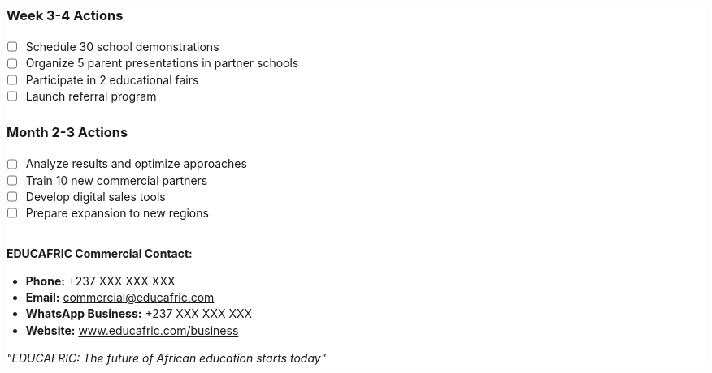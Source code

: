 ### Week 3-4 Actions
- [ ] Schedule 30 school demonstrations
- [ ] Organize 5 parent presentations in partner schools
- [ ] Participate in 2 educational fairs
- [ ] Launch referral program

### Month 2-3 Actions
- [ ] Analyze results and optimize approaches
- [ ] Train 10 new commercial partners
- [ ] Develop digital sales tools
- [ ] Prepare expansion to new regions

---

**EDUCAFRIC Commercial Contact:**
- **Phone:** +237 XXX XXX XXX
- **Email:** commercial@educafric.com
- **WhatsApp Business:** +237 XXX XXX XXX
- **Website:** www.educafric.com/business

*"EDUCAFRIC: The future of African education starts today"*